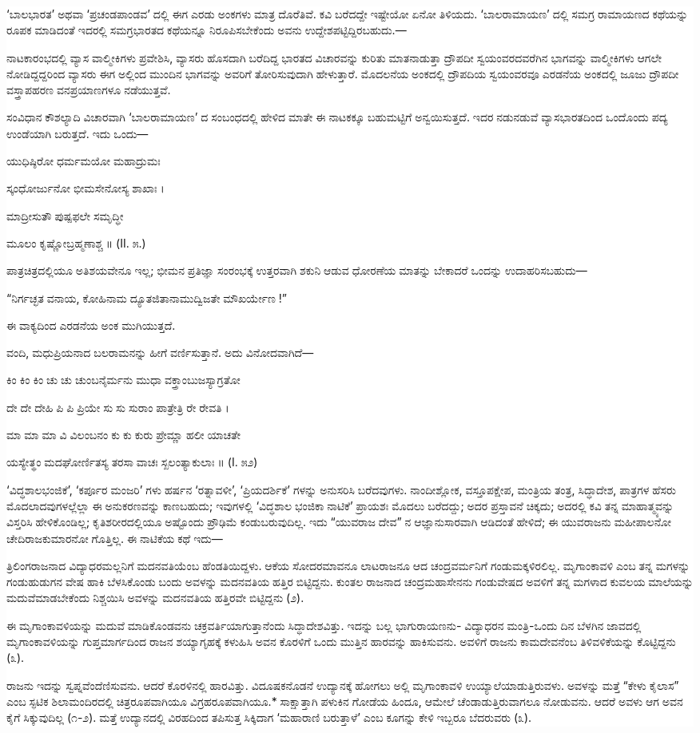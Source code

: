 ‘ಬಾಲಭಾರತ’ ಅಥವಾ ‘ಪ್ರಚಂಡಪಾಂಡವ’ ದಲ್ಲಿ ಈಗ ಎರಡು ಅಂಕಗಳು ಮಾತ್ರ ದೊರೆತಿವೆ. ಕವಿ ಬರೆದದ್ದೇ ಇಷ್ಟೇಯೋ ಏನೋ ತಿಳಿಯದು. ‘ಬಾಲರಾಮಾಯಣ’ ದಲ್ಲಿ ಸಮಗ್ರ ರಾಮಾಯಣದ ಕಥೆಯನ್ನು ರೂಪಕ ಮಾಡಿದಂತೆ ಇದರಲ್ಲಿ ಸಮಗ್ರಭಾರತದ ಕಥೆಯನ್ನೂ ನಿರೂಪಿಸಬೇಕೆಂದು ಅವನು ಉದ್ದೇಶಪಟ್ಟಿದ್ದಿರಬಹುದು.—

ನಾಟಕಾರಂಭದಲ್ಲಿ ವ್ಯಾಸ ವಾಲ್ಮೀಕಿಗಳು ಪ್ರವೇಶಿಸಿ, ವ್ಯಾಸರು ಹೊಸದಾಗಿ ಬರೆದಿದ್ದ ಭಾರತದ ವಿಚಾರವನ್ನು ಕುರಿತು ಮಾತನಾಡುತ್ತಾ ದ್ರೌಪದೀ ಸ್ವಯಂವರದವರೆಗಿನ ಭಾಗವನ್ನು ವಾಲ್ಮೀಕಿಗಳು ಆಗಲೇ ನೋಡಿದ್ದದ್ದರಿಂದ ವ್ಯಾಸರು ಈಗ ಅಲ್ಲಿಂದ ಮುಂದಿನ ಭಾಗವನ್ನು ಅವರಿಗೆ ತೋರಿಸುವುದಾಗಿ ಹೇಳುತ್ತಾರೆ. ಮೊದಲನೆಯ ಅಂಕದಲ್ಲಿ ದ್ರೌಪದಿಯ ಸ್ವಯಂವರವೂ ಎರಡನೆಯ ಅಂಕದಲ್ಲಿ ಜೂಜು ದ್ರೌಪದೀ ವಸ್ತ್ರಾಪಹರಣ ವನಪ್ರಯಾಣಗಳೂ ನಡೆಯುತ್ತವೆ.

ಸಂವಿಧಾನ ಕೌಶಲ್ಯಾದಿ ವಿಚಾರವಾಗಿ ‘ಬಾಲರಾಮಾಯಣ’ ದ ಸಂಬಂಧದಲ್ಲಿ ಹೇಳಿದ ಮಾತೇ ಈ ನಾಟಕಕ್ಕೂ ಬಹುಮಟ್ಟಿಗೆ ಅನ್ವಯಿಸುತ್ತದೆ. ಇದರ ನಡುನಡುವೆ ವ್ಯಾಸಭಾರತದಿಂದ ಒಂದೊಂದು ಪದ್ಯ ಉಂಡೆಯಾಗಿ ಬರುತ್ತದೆ. ಇದು ಒಂದು—

ಯುಧಿಷ್ಠಿರೋ ಧರ್ಮಮಯೋ ಮಹಾದ್ರುಮಃ

ಸ್ಕಂಧೋರ್ಜುನೋ ಭೀಮಸೇನೋಸ್ಯ ಶಾಖಾಃ ।

ಮಾದ್ರೀಸುತೌ ಪುಷ್ಪಫಲೇ ಸಮೃದ್ಧೀ

ಮೂಲಂ ಕೃಷ್ಣೋಬ್ರಹ್ಮಣಾಶ್ಚ ॥ (II. ೫.)

ಪಾತ್ರಚಿತ್ರದಲ್ಲಿಯೂ ಅತಿಶಯವೇನೂ ಇಲ್ಲ; ಭೀಮನ ಪ್ರತಿಜ್ಞಾ ಸಂರಂಭಕ್ಕೆ ಉತ್ತರವಾಗಿ ಶಕುನಿ ಆಡುವ ಧೋರಣೆಯ ಮಾತನ್ನು ಬೇಕಾದರೆ ಒಂದನ್ನು ಉದಾಹರಿಸಬಹುದು—

“ನಿರ್ಗಚ್ಛತ ವನಾಯ, ಕೋಹಿನಾಮ ದ್ಯೂತಜಿತಾನಾಮುದ್ವಿಜತೇ ಮೌಖರ್ಯೇಣ !”

ಈ ವಾಕ್ಯದಿಂದ ಎರಡನೆಯ ಅಂಕ ಮುಗಿಯುತ್ತದೆ.

ವಂದಿ, ಮಧುಪ್ರಿಯನಾದ ಬಲರಾಮನನ್ನು ಹೀಗೆ ವರ್ಣಿಸುತ್ತಾನೆ. ಅದು ವಿನೋದವಾಗಿದೆ—

ಕಿಂ ಕಿಂ ಕಿಂ ಚು ಚು ಚುಂಬನೈರ್ಮನು ಮುಧಾ ವಕ್ತ್ರಾಂಬುಜಸ್ಯಾಗ್ರತೋ

ದೇ ದೇ ದೇಹಿ ಪಿ ಪಿ ಪ್ರಿಯೇ ಸು ಸು ಸುರಾಂ ಪಾತ್ರೇತ್ರಿ ರೇ ರೇವತಿ ।

ಮಾ ಮಾ ಮಾ ವಿ ವಿಲಂಬನಂ ಕು ಕು ಕುರು ಪ್ರೇಮ್ಣಾ ಹಲೀ ಯಾಚತೇ

ಯಸ್ಯೇತ್ಥಂ ಮದಘೋರ್ಣಿತಸ್ಯ ತರಸಾ ವಾಚಃ ಸ್ಖಲಂತ್ಯಾಕುಲಾಃ ॥ (I. ೫೨)



‘ವಿದ್ಧಶಾಲಭಂಜಿಕೆ’, ‘ಕರ್ಪೂರ ಮಂಜರಿ’ ಗಳು ಹರ್ಷನ ‘ರತ್ನಾವಳೀ’, ‘ಪ್ರಿಯದರ್ಶಿಕೆ’ ಗಳನ್ನು ಅನುಸರಿಸಿ ಬರೆದವುಗಳು. ನಾಂದೀಶ್ಲೋಕ, ವಸ್ತೂಪಕ್ಷೇಪ, ಮಂತ್ರಿಯ ತಂತ್ರ, ಸಿದ್ಧಾದೇಶ, ಪಾತ್ರಗಳ ಹೆಸರು ಮೊದಲಾದವುಗಳಲ್ಲೆಲ್ಲಾ ಈ ಅನುಕರಣವನ್ನು ಕಾಣಬಹುದು; ಇವುಗಳಲ್ಲಿ ‘ವಿದ್ಧಶಾಲ ಭಂಜಿಕಾ ನಾಟಿಕೆ’ ಪ್ರಾಯಶಃ ಮೊದಲು ಬರೆದದ್ದು; ಅದರ ಪ್ರಸ್ತಾವನೆ ಚಿಕ್ಕದು; ಅದರಲ್ಲಿ ಕವಿ ತನ್ನ ಮಾಹಾತ್ಮ್ಯವನ್ನು ವಿಸ್ತರಿಸಿ ಹೇಳಿಕೊಂಡಿಲ್ಲ; ಕೃತಿಶರೀರದಲ್ಲಿಯೂ ಅಷ್ಟೊಂದು ಪ್ರೌಢಿಮೆ ಕಂಡುಬರುವುದಿಲ್ಲ. ಇದು “ಯುವರಾಜ ದೇವ” ನ ಆಜ್ಞಾನುಸಾರವಾಗಿ ಆಡಿದಂತೆ ಹೇಳಿದೆ; ಈ ಯುವರಾಜನು ಮಹೀಪಾಲನೋ ಚೇದಿರಾಜಕುಮಾರನೋ ಗೊತ್ತಿಲ್ಲ. ಈ ನಾಟಿಕೆಯ ಕಥೆ ಇದು—

ತ್ರಿಲಿಂಗರಾಜನಾದ ವಿದ್ಯಾಧರಮಲ್ಲನಿಗೆ ಮದನವತಿಯೆಂಬ ಹೆಂಡತಿಯಿದ್ದಳು. ಆಕೆಯ ಸೋದರಮಾವನೂ ಲಾಟರಾಜನೂ ಆದ ಚಂದ್ರವರ್ಮನಿಗೆ ಗಂಡುಮಕ್ಕಳಿರಲಿಲ್ಲ. ಮೃಗಾಂಕಾವಳಿ ಎಂಬ ತನ್ನ ಮಗಳನ್ನು ಗಂಡುಹುಡುಗನ ವೇಷ ಹಾಕಿ ಬೆಳಸಿಕೊಂಡು ಬಂದು ಅವಳನ್ನು ಮದನವತಿಯ ಹತ್ತಿರ ಬಿಟ್ಟಿದ್ದನು. ಕುಂತಲ ರಾಜನಾದ ಚಂದ್ರಮಹಾಸೇನನು ಗಂಡುವೇಷದ ಅವಳಿಗೆ ತನ್ನ ಮಗಳಾದ ಕುವಲಯ ಮಾಲೆಯನ್ನು ಮದುವೆಮಾಡಬೇಕೆಂದು ನಿಶ್ಚಯಿಸಿ ಅವಳನ್ನು ಮದನವತಿಯ ಹತ್ತಿರವೇ ಬಿಟ್ಟಿದ್ದನು (೨).

ಈ ಮೃಗಾಂಕಾವಳಿಯನ್ನು ಮದುವೆ ಮಾಡಿಕೊಂಡವನು ಚಕ್ರವರ್ತಿಯಾಗುತ್ತಾನೆಂದು ಸಿದ್ಧಾದೇಶವಿತ್ತು. ಇದನ್ನು ಬಲ್ಲ ಭಾಗುರಾಯಣನು- ವಿದ್ಯಾಧರನ ಮಂತ್ರಿ-ಒಂದು ದಿನ ಬೆಳಗಿನ ಜಾವದಲ್ಲಿ ಮೃಗಾಂಕಾವಳಿಯನ್ನು ಗುಪ್ತಮಾರ್ಗದಿಂದ ರಾಜನ ಶಯ್ಯಾಗೃಹಕ್ಕೆ ಕಳುಹಿಸಿ ಅವನ ಕೊರಳಿಗೆ ಒಂದು ಮುತ್ತಿನ ಹಾರವನ್ನು ಹಾಕಿಸುವನು. ಅವಳಿಗೆ ರಾಜನು ಕಾಮದೇವನೆಂಬ ತಿಳಿವಳಿಕೆಯನ್ನು ಕೊಟ್ಟಿದ್ದನು (೩).

ರಾಜನು ಇದನ್ನು ಸ್ವಪ್ನವೆಂದೆಣಿಸುವನು. ಆದರೆ ಕೊರಳಿನಲ್ಲಿ ಹಾರವಿತ್ತು. ವಿದೂಷಕನೊಡನೆ ಉದ್ಯಾನಕ್ಕೆ ಹೋಗಲು ಅಲ್ಲಿ ಮೃಗಾಂಕಾವಳಿ ಉಯ್ಯಾಲೆಯಾಡುತ್ತಿರುವಳು. ಅವಳನ್ನು ಮತ್ತೆ “ಕೇಳು ಕೈಲಾಸ” ಎಂಬ ಸ್ಫಟಿಕ ಶಿಲಾಮಂದಿರದಲ್ಲಿ ಚಿತ್ರರೂಪವಾಗಿಯೂ ವಿಗ್ರಹರೂಪವಾಗಿಯೂ.* ಸಾಕ್ಷಾತ್ತಾಗಿ ಪಳುಕಿನ ಗೋಡೆಯ ಹಿಂದೂ, ಆಮೇಲೆ ಚೆಂಡಾಡುತ್ತಿರುವಾಗಲೂ ನೋಡುವನು. ಆದರೆ ಅವಳು ಆಗ ಅವನ ಕೈಗೆ ಸಿಕ್ಕುವುದಿಲ್ಲ (೧-೨). ಮತ್ತೆ ಉದ್ಯಾನದಲ್ಲಿ ವಿರಹದಿಂದ ತಪಿಸುತ್ತ ಸಿಕ್ಕಿದಾಗ ‘ಮಹಾರಾಣಿ ಬರುತ್ತಾಳೆ’ ಎಂಬ ಕೂಗನ್ನು ಕೇಳಿ ಇಬ್ಬರೂ ಬೆದರುವರು (೩).
